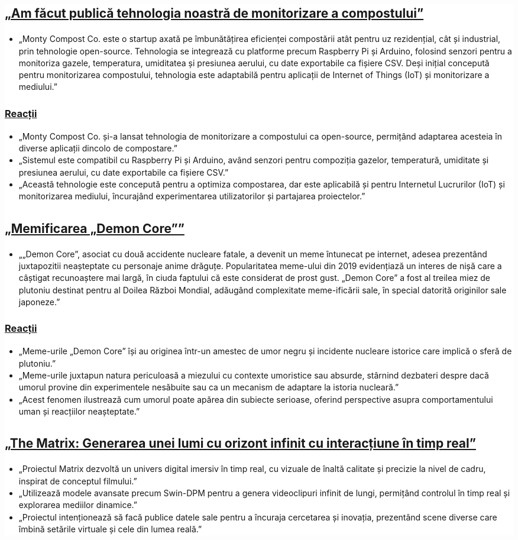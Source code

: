 ## [„Am făcut publică tehnologia noastră de monitorizare a compostului”](https://github.com/gtls64/MontyHome-Hackers-Guide)

- „Monty Compost Co. este o startup axată pe îmbunătățirea eficienței compostării atât pentru uz rezidențial, cât și industrial, prin tehnologie open-source. Tehnologia se integrează cu platforme precum Raspberry Pi și Arduino, folosind senzori pentru a monitoriza gazele, temperatura, umiditatea și presiunea aerului, cu date exportabile ca fișiere CSV. Deși inițial concepută pentru monitorizarea compostului, tehnologia este adaptabilă pentru aplicații de Internet of Things (IoT) și monitorizare a mediului.”

### [Reacții](https://news.ycombinator.com/item?id=42200099)

- „Monty Compost Co. și-a lansat tehnologia de monitorizare a compostului ca open-source, permițând adaptarea acesteia în diverse aplicații dincolo de compostare.”
- „Sistemul este compatibil cu Raspberry Pi și Arduino, având senzori pentru compoziția gazelor, temperatură, umiditate și presiunea aerului, cu date exportabile ca fișiere CSV.”
- „Această tehnologie este concepută pentru a optimiza compostarea, dar este aplicabilă și pentru Internetul Lucrurilor (IoT) și monitorizarea mediului, încurajând experimentarea utilizatorilor și partajarea proiectelor.”

## [„Memificarea „Demon Core””](https://doomsdaymachines.net/p/the-meme-ification-of-the-demon-core)

- „„Demon Core”, asociat cu două accidente nucleare fatale, a devenit un meme întunecat pe internet, adesea prezentând juxtapozitii neașteptate cu personaje anime drăguțe. Popularitatea meme-ului din 2019 evidențiază un interes de nișă care a câștigat recunoaștere mai largă, în ciuda faptului că este considerat de prost gust. „Demon Core” a fost al treilea miez de plutoniu destinat pentru al Doilea Război Mondial, adăugând complexitate meme-ificării sale, în special datorită originilor sale japoneze.”

### [Reacții](https://news.ycombinator.com/item?id=42200699)

- „Meme-urile „Demon Core” își au originea într-un amestec de umor negru și incidente nucleare istorice care implică o sferă de plutoniu.”
- „Meme-urile juxtapun natura periculoasă a miezului cu contexte umoristice sau absurde, stârnind dezbateri despre dacă umorul provine din experimentele nesăbuite sau ca un mecanism de adaptare la istoria nucleară.”
- „Acest fenomen ilustrează cum umorul poate apărea din subiecte serioase, oferind perspective asupra comportamentului uman și reacțiilor neașteptate.”

## [„The Matrix: Generarea unei lumi cu orizont infinit cu interacțiune în timp real”](https://thematrix1999.github.io/)

- „Proiectul Matrix dezvoltă un univers digital imersiv în timp real, cu vizuale de înaltă calitate și precizie la nivel de cadru, inspirat de conceptul filmului.”
- „Utilizează modele avansate precum Swin-DPM pentru a genera videoclipuri infinit de lungi, permițând controlul în timp real și explorarea mediilor dinamice.”
- „Proiectul intenționează să facă publice datele sale pentru a încuraja cercetarea și inovația, prezentând scene diverse care îmbină setările virtuale și cele din lumea reală.”
